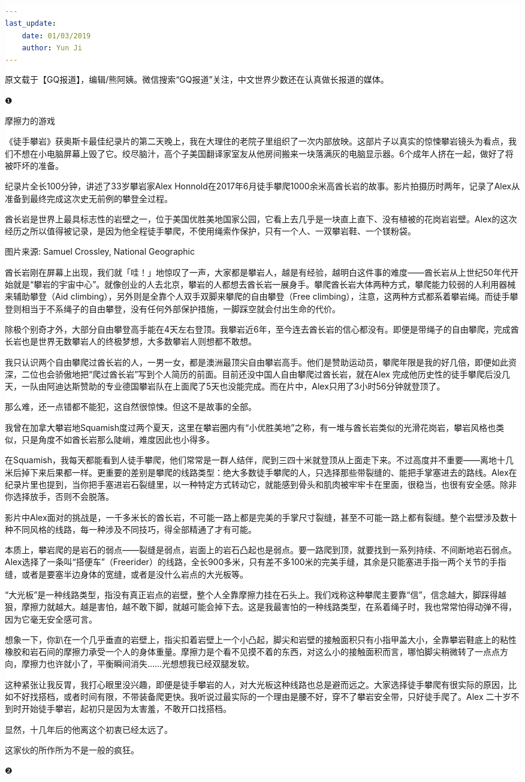 ```yaml
---
last_update: 
    date: 01/03/2019
    author: Yun Ji
---
```

原文载于【GQ报道】，编辑/熊阿姨。微信搜索“GQ报道”关注，中文世界少数还在认真做长报道的媒体。

❶

摩擦力的游戏

《徒手攀岩》获奥斯卡最佳纪录片的第二天晚上，我在大理住的老院子里组织了一次内部放映。这部片子以真实的惊悚攀岩镜头为看点，我们不想在小电脑屏幕上毁了它。绞尽脑汁，高个子美国翻译家室友从他房间搬来一块落满灰的电脑显示器。6个成年人挤在一起，做好了将被吓坏的准备。

纪录片全长100分钟，讲述了33岁攀岩家Alex Honnold在2017年6月徒手攀爬1000余米高酋长岩的故事。影片拍摄历时两年，记录了Alex从准备到最终完成这次史无前例的攀登全过程。

酋长岩是世界上最具标志性的岩壁之一，位于美国优胜美地国家公园，它看上去几乎是一块直上直下、没有植被的花岗岩岩壁。Alex的这次经历之所以值得被记录，是因为他全程徒手攀爬，不使用绳索作保护，只有一个人、一双攀岩鞋、一个镁粉袋。


图片来源: Samuel Crossley, National Geographic

酋长岩刚在屏幕上出现，我们就「哇！」地惊叹了一声，大家都是攀岩人，越是有经验，越明白这件事的难度——酋长岩从上世纪50年代开始就是“攀岩的宇宙中心”。就像创业的人去北京，攀岩的人都想去酋长岩一展身手。攀爬酋长岩大体两种方式，攀爬能力较弱的人利用器械来辅助攀登（Aid climbing），另外则是全靠个人双手双脚来攀爬的自由攀登（Free climbing），注意，这两种方式都系着攀岩绳。而徒手攀登则相当于不系绳子的自由攀登，没有任何外部保护措施，一脚踩空就会付出生命的代价。

除极个别奇才外，大部分自由攀登高手能在4天左右登顶。我攀岩近6年，至今连去酋长岩的信心都没有。即便是带绳子的自由攀爬，完成酋长岩也是世界无数攀岩人的终极梦想，大多数攀岩人则想都不敢想。

我只认识两个自由攀爬过酋长岩的人，一男一女，都是澳洲最顶尖自由攀岩高手。他们是赞助运动员，攀爬年限是我的好几倍，即便如此资深，二位也会骄傲地把“爬过酋长岩”写到个人简历的前面。目前还没中国人自由攀爬过酋长岩，就在Alex 完成他历史性的徒手攀爬后没几天，一队由阿迪达斯赞助的专业德国攀岩队在上面爬了5天也没能完成。而在片中，Alex只用了3小时56分钟就登顶了。

那么难，还一点错都不能犯，这自然很惊悚。但这不是故事的全部。

我曾在加拿大攀岩地Squamish度过两个夏天，这里在攀岩圈内有“小优胜美地”之称，有一堆与酋长岩类似的光滑花岗岩，攀岩风格也类似，只是角度不如酋长岩那么陡峭，难度因此也小得多。

在Squamish，我每天都能看到人徒手攀爬，他们常常是一群人结伴，爬到三四十米就登顶从上面走下来。不过高度并不重要——离地十几米后掉下来后果都一样。更重要的差别是攀爬的线路类型：绝大多数徒手攀爬的人，只选择那些带裂缝的、能把手掌塞进去的路线。Alex在纪录片里也提到，当你把手塞进岩石裂缝里，以一种特定方式转动它，就能感到骨头和肌肉被牢牢卡在里面，很稳当，也很有安全感。除非你选择放手，否则不会脱落。

影片中Alex面对的挑战是，一千多米长的酋长岩，不可能一路上都是完美的手掌尺寸裂缝，甚至不可能一路上都有裂缝。整个岩壁涉及数十种不同风格的线路，每一种涉及不同技巧，得全部精通了才有可能。

本质上，攀岩爬的是岩石的弱点——裂缝是弱点，岩面上的岩石凸起也是弱点。要一路爬到顶，就要找到一系列持续、不间断地岩石弱点。Alex选择了一条叫“搭便车”（Freerider）的线路，全长900多米，只有差不多100米的完美手缝，其余是只能塞进手指一两个关节的手指缝，或者是要塞半边身体的宽缝，或者是没什么岩点的大光板等。

“大光板”是一种线路类型，指没有真正岩点的岩壁，整个人全靠摩擦力挂在石头上。我们戏称这种攀爬主要靠“信”，信念越大，脚踩得越狠，摩擦力就越大。越是害怕，越不敢下脚，就越可能会掉下去。这是我最害怕的一种线路类型，在系着绳子时，我也常常怕得动弹不得，因为它毫无安全感可言。

想象一下，你趴在一个几乎垂直的岩壁上，指尖扣着岩壁上一个小凸起，脚尖和岩壁的接触面积只有小指甲盖大小，全靠攀岩鞋底上的粘性橡胶和岩石间的摩擦力承受一个人的身体重量。摩擦力是个看不见摸不着的东西，对这么小的接触面积而言，哪怕脚尖稍微转了一点点方向，摩擦力也许就小了，平衡瞬间消失……光想想我已经双腿发软。

这种紧张让我反胃，我打心眼里没兴趣，即便是徒手攀岩的人，对大光板这种线路也总是避而远之。大家选择徒手攀爬有很实际的原因，比如不好找搭档，或者时间有限，不带装备爬更快。我听说过最实际的一个理由是腰不好，穿不了攀岩安全带，只好徒手爬了。Alex 二十岁不到时开始徒手攀岩，起初只是因为太害羞，不敢开口找搭档。

显然，十几年后的他离这个初衷已经太远了。

这家伙的所作所为不是一般的疯狂。

❷
